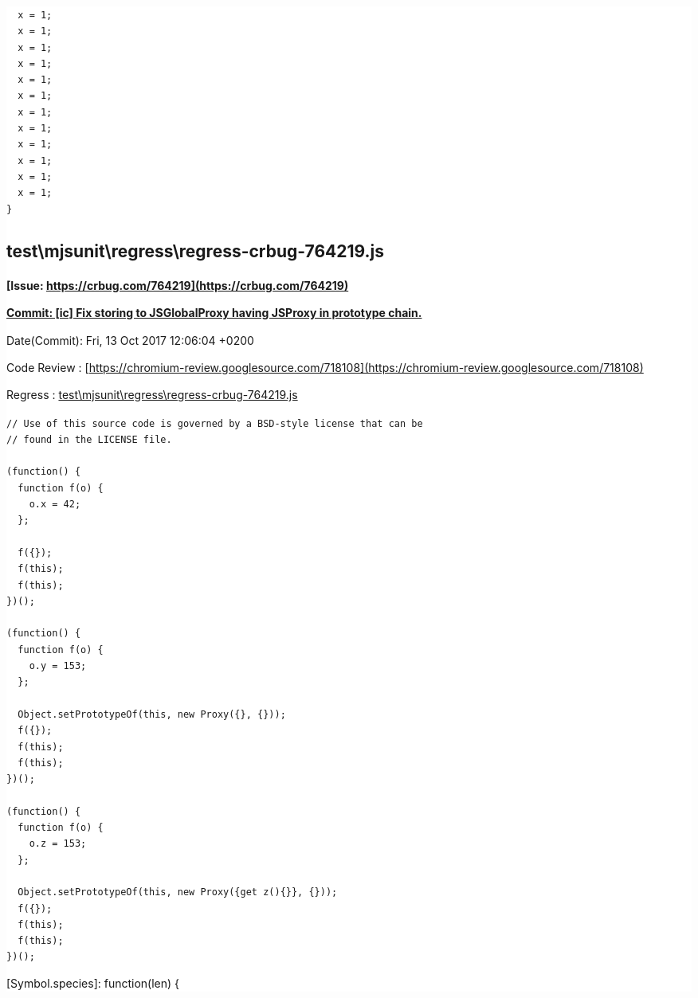 ```// Copyright 2017 the V8 project authors. All rights reserved.
  x = 1;
  x = 1;
  x = 1;
  x = 1;
  x = 1;
  x = 1;
  x = 1;
  x = 1;
  x = 1;
  x = 1;
  x = 1;
  x = 1;
}
```


## **test\mjsunit\regress\regress-crbug-764219.js**
**[Issue: https://crbug.com/764219](https://crbug.com/764219)**

**[Commit: [ic] Fix storing to JSGlobalProxy having JSProxy in prototype chain.](https://chromium.googlesource.com/v8/v8/+/b19a1baf49b1927ae47f4fcdef9f7ea1925ddbb4)**


Date(Commit): Fri, 13 Oct 2017 12:06:04 +0200

Code Review : [https://chromium-review.googlesource.com/718108](https://chromium-review.googlesource.com/718108)

Regress : [test\mjsunit\regress\regress-crbug-764219.js](https://chromium.googlesource.com/v8/v8/+/master/test/mjsunit/regress/regress-crbug-764219.js)

```// Copyright 2017 the V8 project authors. All rights reserved.
// Use of this source code is governed by a BSD-style license that can be
// found in the LICENSE file.

(function() {
  function f(o) {
    o.x = 42;
  };

  f({});
  f(this);
  f(this);
})();

(function() {
  function f(o) {
    o.y = 153;
  };

  Object.setPrototypeOf(this, new Proxy({}, {}));
  f({});
  f(this);
  f(this);
})();

(function() {
  function f(o) {
    o.z = 153;
  };

  Object.setPrototypeOf(this, new Proxy({get z(){}}, {}));
  f({});
  f(this);
  f(this);
})();
```

  [Symbol.species]: function(len) {